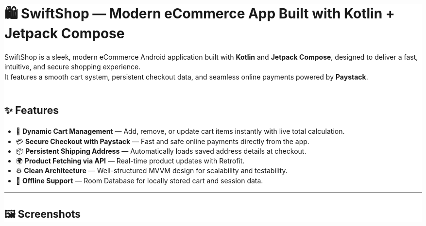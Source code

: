 # 🛍️ SwiftShop — Modern eCommerce App Built with Kotlin + Jetpack Compose

SwiftShop is a sleek, modern eCommerce Android application built with **Kotlin** and **Jetpack Compose**, designed to deliver a fast, intuitive, and secure shopping experience.  
It features a smooth cart system, persistent checkout data, and seamless online payments powered by **Paystack**.

---

## ✨ Features

- 🛒 **Dynamic Cart Management** — Add, remove, or update cart items instantly with live total calculation.  
- 💳 **Secure Checkout with Paystack** — Fast and safe online payments directly from the app.  
- 📦 **Persistent Shipping Address** — Automatically loads saved address details at checkout.  
- 🌍 **Product Fetching via API** — Real-time product updates with Retrofit.  
- ⚙️ **Clean Architecture** — Well-structured MVVM design for scalability and testability.  
- 💾 **Offline Support** — Room Database for locally stored cart and session data.  

---

## 🖼️ Screenshots

<p align="center">